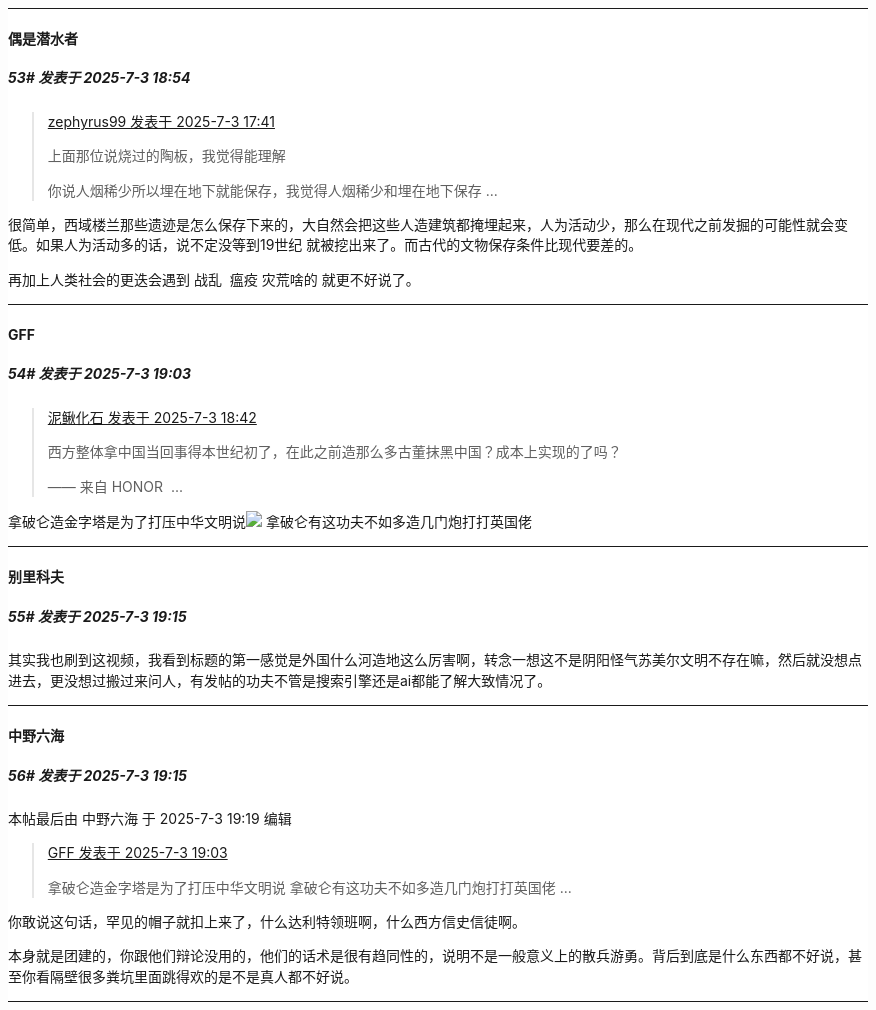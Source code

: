 
*****

####  偶是潜水者  
##### 53#       发表于 2025-7-3 18:54

<blockquote><a href="httphttps://stage1st.com/2b/forum.php?mod=redirect&amp;goto=findpost&amp;pid=68040795&amp;ptid=2255512" target="_blank">zephyrus99 发表于 2025-7-3 17:41</a>

上面那位说烧过的陶板，我觉得能理解

你说人烟稀少所以埋在地下就能保存，我觉得人烟稀少和埋在地下保存 ...</blockquote>
很简单，西域楼兰那些遗迹是怎么保存下来的，大自然会把这些人造建筑都掩埋起来，人为活动少，那么在现代之前发掘的可能性就会变低。如果人为活动多的话，说不定没等到19世纪 就被挖出来了。而古代的文物保存条件比现代要差的。

再加上人类社会的更迭会遇到 战乱  瘟疫 灾荒啥的 就更不好说了。


*****

####  GFF  
##### 54#       发表于 2025-7-3 19:03

<blockquote><a href="httphttps://stage1st.com/2b/forum.php?mod=redirect&amp;goto=findpost&amp;pid=68041101&amp;ptid=2255512" target="_blank">泥鳅化石 发表于 2025-7-3 18:42</a>

西方整体拿中国当回事得本世纪初了，在此之前造那么多古董抹黑中国？成本上实现的了吗？

—— 来自 HONOR  ...</blockquote>
拿破仑造金字塔是为了打压中华文明说<img src="https://static.stage1st.com/image/smiley/face2017/067.png" referrerpolicy="no-referrer"> 拿破仑有这功夫不如多造几门炮打打英国佬


*****

####  别里科夫  
##### 55#       发表于 2025-7-3 19:15

其实我也刷到这视频，我看到标题的第一感觉是外国什么河造地这么厉害啊，转念一想这不是阴阳怪气苏美尔文明不存在嘛，然后就没想点进去，更没想过搬过来问人，有发帖的功夫不管是搜索引擎还是ai都能了解大致情况了。

*****

####  中野六海  
##### 56#       发表于 2025-7-3 19:15

 本帖最后由 中野六海 于 2025-7-3 19:19 编辑 
<blockquote><a href="httphttps://stage1st.com/2b/forum.php?mod=redirect&amp;goto=findpost&amp;pid=68041184&amp;ptid=2255512" target="_blank">GFF 发表于 2025-7-3 19:03</a>

拿破仑造金字塔是为了打压中华文明说 拿破仑有这功夫不如多造几门炮打打英国佬 ...</blockquote>
你敢说这句话，罕见的帽子就扣上来了，什么达利特领班啊，什么西方信史信徒啊。

本身就是团建的，你跟他们辩论没用的，他们的话术是很有趋同性的，说明不是一般意义上的散兵游勇。背后到底是什么东西都不好说，甚至你看隔壁很多粪坑里面跳得欢的是不是真人都不好说。


*****
